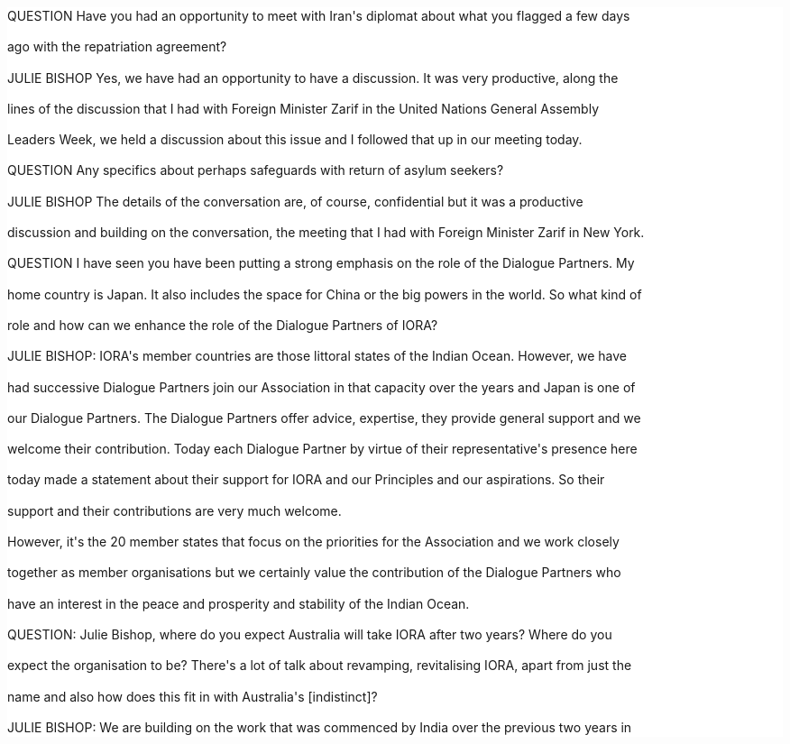  QUESTION Have you had an opportunity to meet with Iran's diplomat about what you flagged a few days 

 ago with the repatriation agreement?  

 JULIE BISHOP Yes, we have had an opportunity to have a discussion. It was very productive, along the 

 lines of the discussion that I had with Foreign Minister Zarif in the United Nations General Assembly 

 Leaders Week, we held a discussion about this issue and I followed that up in our meeting today. 

 QUESTION Any specifics about perhaps safeguards with return of asylum seekers?  

 JULIE BISHOP The details of the conversation are, of course, confidential but it was a productive 

 discussion and building on the conversation, the meeting that I had with Foreign Minister Zarif in New York. 

 QUESTION I have seen you have been putting a strong emphasis on the role of the Dialogue Partners. My 

 home country is Japan. It also includes the space for China or the big powers in the world. So what kind of 

 role and how can we enhance the role of the Dialogue Partners of IORA? 

 JULIE BISHOP: IORA's member countries are those littoral states of the Indian Ocean. However, we have 

 had successive Dialogue Partners join our Association in that capacity over the years and Japan is one of 

 our Dialogue Partners. The Dialogue Partners offer advice, expertise, they provide general support and we 

 welcome their contribution. Today each Dialogue Partner by virtue of their representative's presence here 

 today made a statement about their support for IORA and our Principles and our aspirations. So their 

 support and their contributions are very much welcome. 

 However, it's the 20 member states that focus on the priorities for the Association and we work closely 

 together as member organisations but we certainly value the contribution of the Dialogue Partners who 

 have an interest in the peace and prosperity and stability of the Indian Ocean. 

 QUESTION: Julie Bishop, where do you expect Australia will take IORA after two years? Where do you 

 expect the organisation to be? There's a lot of talk about revamping, revitalising IORA, apart from just the 

 name and also how does this fit in with Australia's [indistinct]? 

 JULIE BISHOP: We are building on the work that was commenced by India over the previous two years in 
